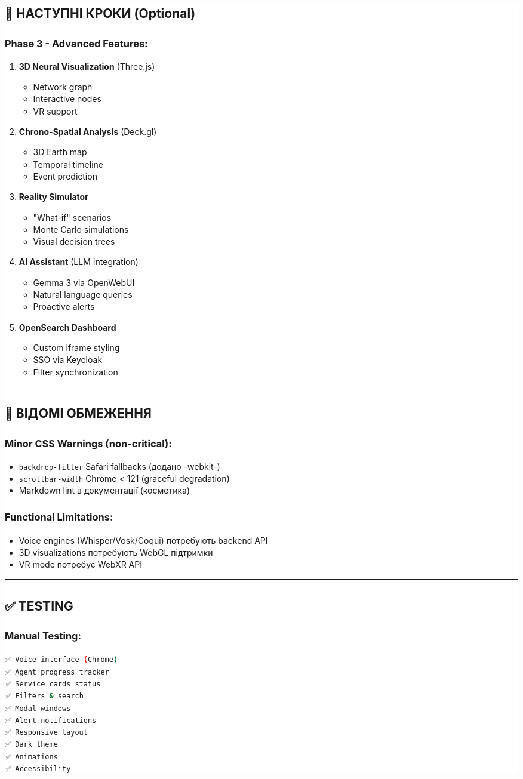 
## 🎯 НАСТУПНІ КРОКИ (Optional)

### Phase 3 - Advanced Features:

1. **3D Neural Visualization** (Three.js)
   - Network graph
   - Interactive nodes
   - VR support

2. **Chrono-Spatial Analysis** (Deck.gl)
   - 3D Earth map
   - Temporal timeline
   - Event prediction

3. **Reality Simulator**
   - "What-if" scenarios
   - Monte Carlo simulations
   - Visual decision trees

4. **AI Assistant** (LLM Integration)
   - Gemma 3 via OpenWebUI
   - Natural language queries
   - Proactive alerts

5. **OpenSearch Dashboard**
   - Custom iframe styling
   - SSO via Keycloak
   - Filter synchronization

---

## 🐛 ВІДОМІ ОБМЕЖЕННЯ

### Minor CSS Warnings (non-critical):
- `backdrop-filter` Safari fallbacks (додано -webkit-)
- `scrollbar-width` Chrome < 121 (graceful degradation)
- Markdown lint в документації (косметика)

### Functional Limitations:
- Voice engines (Whisper/Vosk/Coqui) потребують backend API
- 3D visualizations потребують WebGL підтримки
- VR mode потребує WebXR API

---

## ✅ TESTING

### Manual Testing:
```bash
✅ Voice interface (Chrome)
✅ Agent progress tracker
✅ Service cards status
✅ Filters & search
✅ Modal windows
✅ Alert notifications
✅ Responsive layout
✅ Dark theme
✅ Animations
✅ Accessibility
```
